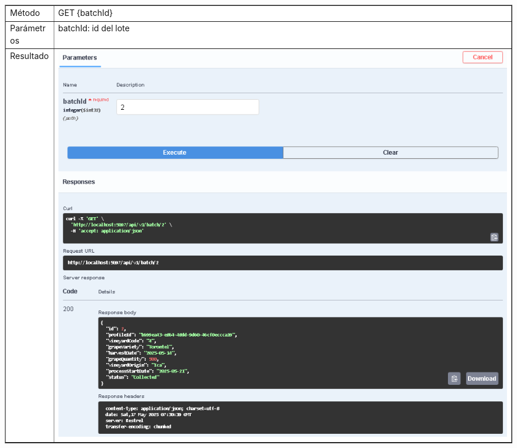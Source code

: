 <table border="1">
	<tbody>
		<tr>
			<td>Método</td>
			<td>GET {batchId}</td>
		</tr>
		<tr>
			<td>Parámetros</td>
			<td>batchId: id del lote</td>
		</tr>
		<tr>
			<td>Resultado</td>
			<td><img src="../assets/img/chapter-V/batch-get-batchId.png" alt="Resultado"></td>
		</tr>
	</tbody>
</table>
